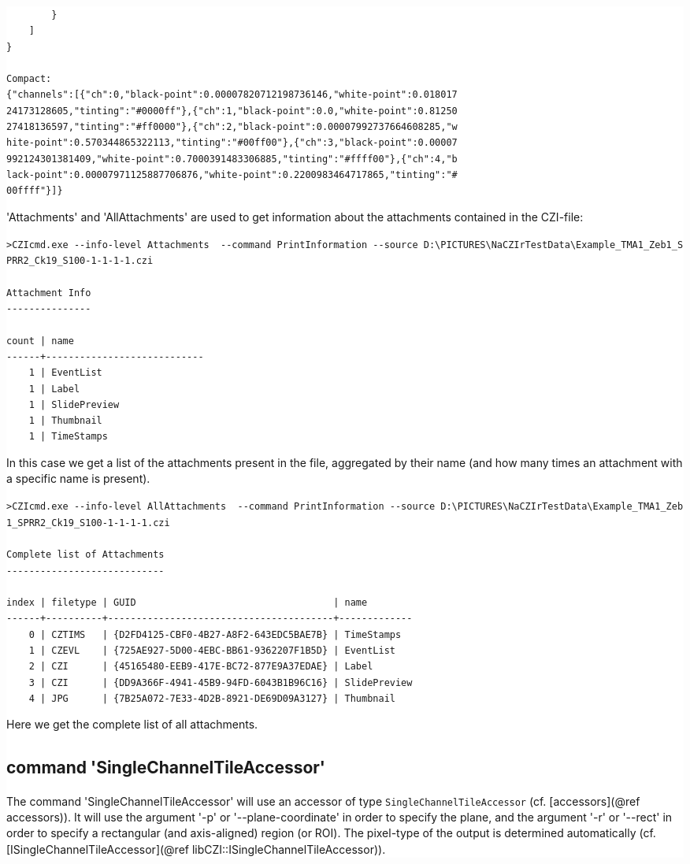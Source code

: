 			}
		]
	}

	Compact:
	{"channels":[{"ch":0,"black-point":0.00007820712198736146,"white-point":0.018017
	24173128605,"tinting":"#0000ff"},{"ch":1,"black-point":0.0,"white-point":0.81250
	27418136597,"tinting":"#ff0000"},{"ch":2,"black-point":0.00007992737664608285,"w
	hite-point":0.570344865322113,"tinting":"#00ff00"},{"ch":3,"black-point":0.00007
	992124301381409,"white-point":0.7000391483306885,"tinting":"#ffff00"},{"ch":4,"b
	lack-point":0.00007971125887706876,"white-point":0.2200983464717865,"tinting":"#
	00ffff"}]}

'Attachments' and 'AllAttachments' are used to get information about the attachments contained in the CZI-file:

	>CZIcmd.exe --info-level Attachments  --command PrintInformation --source D:\PICTURES\NaCZIrTestData\Example_TMA1_Zeb1_SPRR2_Ck19_S100-1-1-1-1.czi

	Attachment Info
	---------------

	count | name
	------+----------------------------
		1 | EventList
		1 | Label
		1 | SlidePreview
		1 | Thumbnail
		1 | TimeStamps

In this case we get a list of the attachments present in the file, aggregated by their name (and how many times an attachment with a specific name is present).

	>CZIcmd.exe --info-level AllAttachments  --command PrintInformation --source D:\PICTURES\NaCZIrTestData\Example_TMA1_Zeb1_SPRR2_Ck19_S100-1-1-1-1.czi

	Complete list of Attachments
	----------------------------

	index | filetype | GUID                                   | name
	------+----------+----------------------------------------+-------------
		0 | CZTIMS   | {D2FD4125-CBF0-4B27-A8F2-643EDC5BAE7B} | TimeStamps
		1 | CZEVL    | {725AE927-5D00-4EBC-BB61-9362207F1B5D} | EventList
		2 | CZI      | {45165480-EEB9-417E-BC72-877E9A37EDAE} | Label
		3 | CZI      | {DD9A366F-4941-45B9-94FD-6043B1B96C16} | SlidePreview
		4 | JPG      | {7B25A072-7E33-4D2B-8921-DE69D09A3127} | Thumbnail

Here we get the complete list of all attachments. 



## command 'SingleChannelTileAccessor'

The command 'SingleChannelTileAccessor' will use an accessor of type `SingleChannelTileAccessor` (cf. [accessors](@ref accessors)). It will use the argument
'-p' or '\--plane-coordinate' in order to specify the plane, and the argument '-r' or '\--rect' in order to specify a rectangular (and axis-aligned) region (or ROI).
The pixel-type of the output is determined automatically (cf. [ISingleChannelTileAccessor](@ref libCZI::ISingleChannelTileAccessor)).
